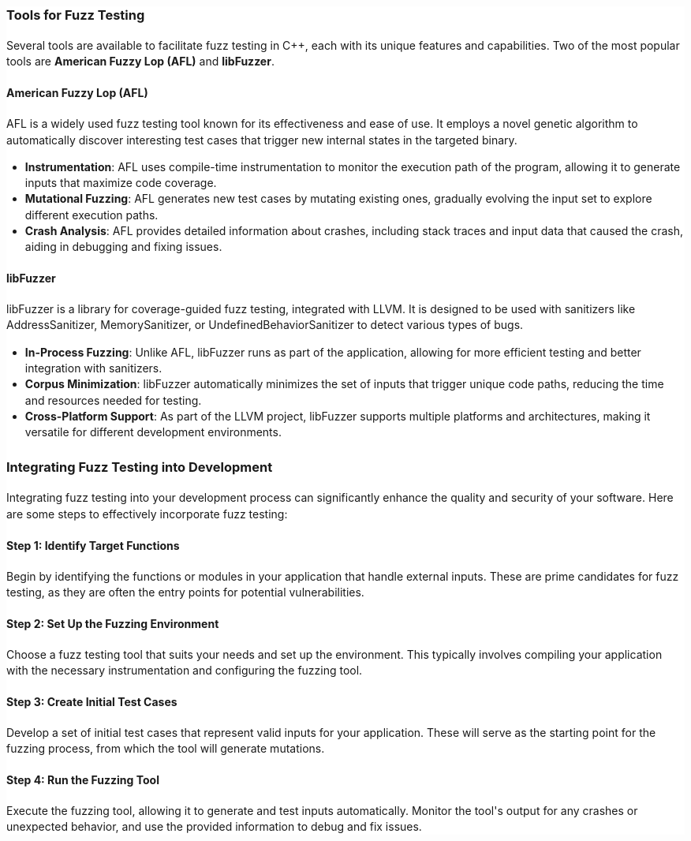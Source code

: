 ### Tools for Fuzz Testing

Several tools are available to facilitate fuzz testing in C++, each with its unique features and capabilities. Two of the most popular tools are **American Fuzzy Lop (AFL)** and **libFuzzer**.

#### American Fuzzy Lop (AFL)

AFL is a widely used fuzz testing tool known for its effectiveness and ease of use. It employs a novel genetic algorithm to automatically discover interesting test cases that trigger new internal states in the targeted binary.

- **Instrumentation**: AFL uses compile-time instrumentation to monitor the execution path of the program, allowing it to generate inputs that maximize code coverage.
- **Mutational Fuzzing**: AFL generates new test cases by mutating existing ones, gradually evolving the input set to explore different execution paths.
- **Crash Analysis**: AFL provides detailed information about crashes, including stack traces and input data that caused the crash, aiding in debugging and fixing issues.

#### libFuzzer

libFuzzer is a library for coverage-guided fuzz testing, integrated with LLVM. It is designed to be used with sanitizers like AddressSanitizer, MemorySanitizer, or UndefinedBehaviorSanitizer to detect various types of bugs.

- **In-Process Fuzzing**: Unlike AFL, libFuzzer runs as part of the application, allowing for more efficient testing and better integration with sanitizers.
- **Corpus Minimization**: libFuzzer automatically minimizes the set of inputs that trigger unique code paths, reducing the time and resources needed for testing.
- **Cross-Platform Support**: As part of the LLVM project, libFuzzer supports multiple platforms and architectures, making it versatile for different development environments.

### Integrating Fuzz Testing into Development

Integrating fuzz testing into your development process can significantly enhance the quality and security of your software. Here are some steps to effectively incorporate fuzz testing:

#### Step 1: Identify Target Functions

Begin by identifying the functions or modules in your application that handle external inputs. These are prime candidates for fuzz testing, as they are often the entry points for potential vulnerabilities.

#### Step 2: Set Up the Fuzzing Environment

Choose a fuzz testing tool that suits your needs and set up the environment. This typically involves compiling your application with the necessary instrumentation and configuring the fuzzing tool.

#### Step 3: Create Initial Test Cases

Develop a set of initial test cases that represent valid inputs for your application. These will serve as the starting point for the fuzzing process, from which the tool will generate mutations.

#### Step 4: Run the Fuzzing Tool

Execute the fuzzing tool, allowing it to generate and test inputs automatically. Monitor the tool's output for any crashes or unexpected behavior, and use the provided information to debug and fix issues.
